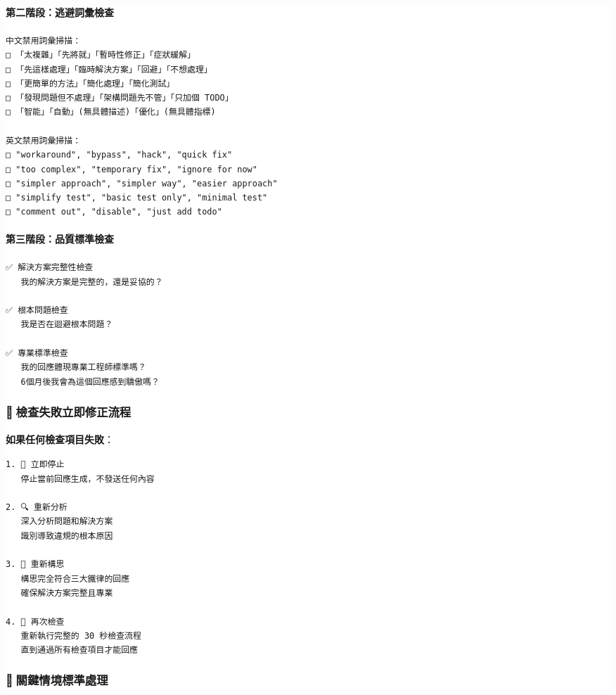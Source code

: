 #### 第二階段：逃避詞彙檢查
```
中文禁用詞彙掃描：
□ 「太複雜」「先將就」「暫時性修正」「症狀緩解」
□ 「先這樣處理」「臨時解決方案」「回避」「不想處理」
□ 「更簡單的方法」「簡化處理」「簡化測試」
□ 「發現問題但不處理」「架構問題先不管」「只加個 TODO」
□ 「智能」「自動」(無具體描述)「優化」(無具體指標)

英文禁用詞彙掃描：
□ "workaround", "bypass", "hack", "quick fix"
□ "too complex", "temporary fix", "ignore for now"
□ "simpler approach", "simpler way", "easier approach"
□ "simplify test", "basic test only", "minimal test"
□ "comment out", "disable", "just add todo"
```

#### 第三階段：品質標準檢查

```text
✅ 解決方案完整性檢查
   我的解決方案是完整的，還是妥協的？

✅ 根本問題檢查
   我是否在迴避根本問題？

✅ 專業標準檢查
   我的回應體現專業工程師標準嗎？
   6個月後我會為這個回應感到驕傲嗎？
```

### 🚫 檢查失敗立即修正流程

**如果任何檢查項目失敗**：

```text
1. 🛑 立即停止
   停止當前回應生成，不發送任何內容

2. 🔍 重新分析
   深入分析問題和解決方案
   識別導致違規的根本原因

3. 💭 重新構思
   構思完全符合三大鐵律的回應
   確保解決方案完整且專業

4. 🔄 再次檢查
   重新執行完整的 30 秒檢查流程
   直到通過所有檢查項目才能回應
```

### 🎯 關鍵情境標準處理
